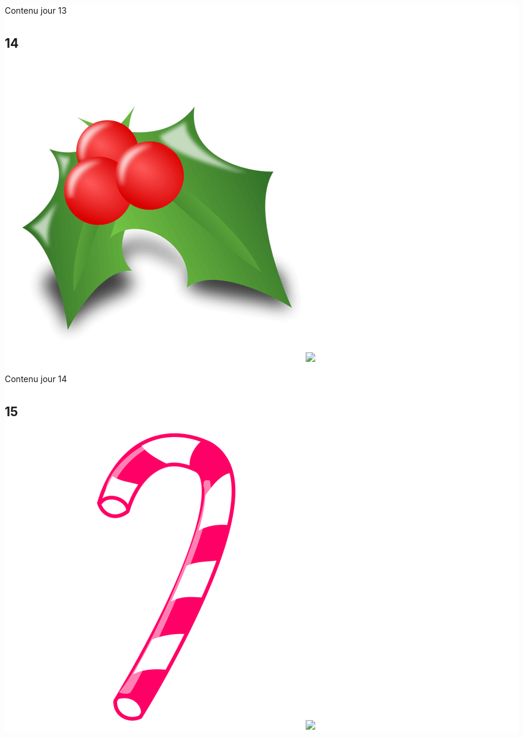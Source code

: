 Contenu jour 13

## 14

![](img/xmas03.png) ![](https://picsum.photos/200?random=13)

Contenu jour 14

## 15

![](img/nicubunu_Christmas_Candy.png) ![](https://picsum.photos/200?random=11)
